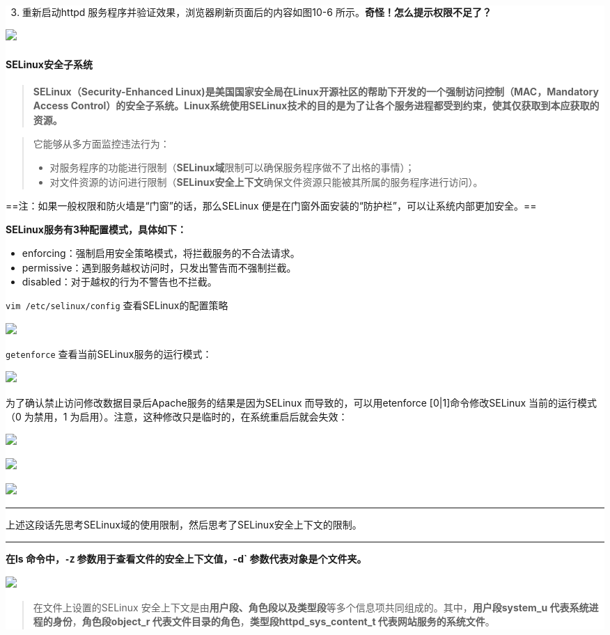 3. 重新启动httpd 服务程序并验证效果，浏览器刷新页面后的内容如图10-6 所示。**奇怪！怎么提示权限不足了？**


![](picture/计算机类书籍阅读.assets/image-20230414212553556.png)





#### SELinux安全子系统

>**SELinux（Security-Enhanced Linux)是美国国家安全局在Linux开源社区的帮助下开发的一个强制访问控制（MAC，Mandatory Access Control）的安全子系统。Linux系统使用SELinux技术的目的是为了让各个服务进程都受到约束，使其仅获取到本应获取的资源。**

>它能够从多方面监控违法行为：
>+ 对服务程序的功能进行限制（**SELinux域**限制可以确保服务程序做不了出格的事情）；
>+ 对文件资源的访问进行限制（**SELinux安全上下文**确保文件资源只能被其所属的服务程序进行访问）。

==注：如果一般权限和防火墙是“门窗”的话，那么SELinux 便是在门窗外面安装的“防护栏”，可以让系统内部更加安全。==

**SELinux服务有3种配置模式，具体如下：**
+ enforcing：强制启用安全策略模式，将拦截服务的不合法请求。
+ permissive：遇到服务越权访问时，只发出警告而不强制拦截。
+ disabled：对于越权的行为不警告也不拦截。

`vim /etc/selinux/config`  查看SELinux的配置策略

![](picture/计算机类书籍阅读.assets/image-20230414213710235.png)


`getenforce` 查看当前SELinux服务的运行模式：

![](picture/计算机类书籍阅读.assets/image-20230414213933649.png)


为了确认禁止访问修改数据目录后Apache服务的结果是因为SELinux 而导致的，可以用etenforce [0|1]命令修改SELinux 当前的运行模式（0 为禁用，1 为启用）。注意，这种修改只是临时的，在系统重启后就会失效：

![](picture/计算机类书籍阅读.assets/image-20230414214228184.png)




![](picture/计算机类书籍阅读.assets/image-20230414214216472.png)

![](picture/计算机类书籍阅读.assets/image-20230414215601018.png)

---
上述这段话先思考SELinux域的使用限制，然后思考了SELinux安全上下文的限制。

---

**在ls 命令中，`-Z` 参数用于查看文件的安全上下文值，-d` 参数代表对象是个文件夹。**

![](picture/计算机类书籍阅读.assets/image-20230414215455228.png)


>在文件上设置的SELinux 安全上下文是由**用户段、角色段以及类型段**等多个信息项共同组成的。其中，**用户段system_u 代表系统进程的身份**，**角色段object_r 代表文件目录的角色**，**类型段httpd_sys_content_t 代表网站服务的系统文件**。
